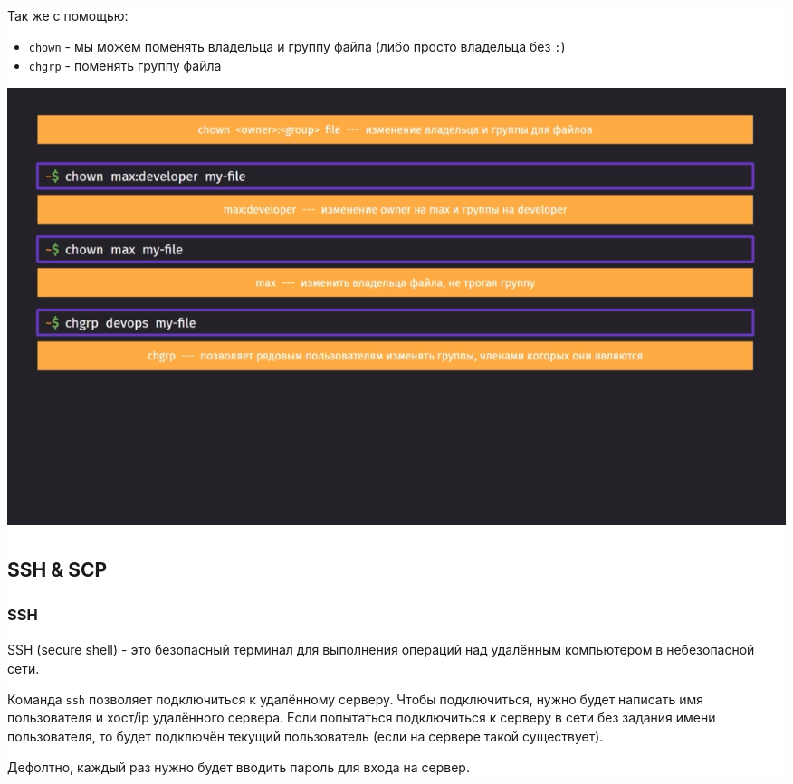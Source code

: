 Так же с помощью:

- `chown` - мы можем поменять владельца и группу файла (либо просто владельца без `:`) 
- `chgrp` - поменять группу файла 

![](_png/12fcae8117a83851a7859b8e9dbd7550.png)

## SSH & SCP 

### SSH

SSH (secure shell) - это безопасный терминал для выполнения операций над удалённым компьютером в небезопасной сети.

Команда `ssh` позволяет подключиться к удалённому серверу. Чтобы подключиться, нужно будет написать имя пользователя и хост/ip удалённого сервера. Если попытаться подключиться к серверу в сети без задания имени пользователя, то будет подключён текущий пользователь (если на сервере такой существует). 

Дефолтно, каждый раз нужно будет вводить пароль для входа на сервер.
